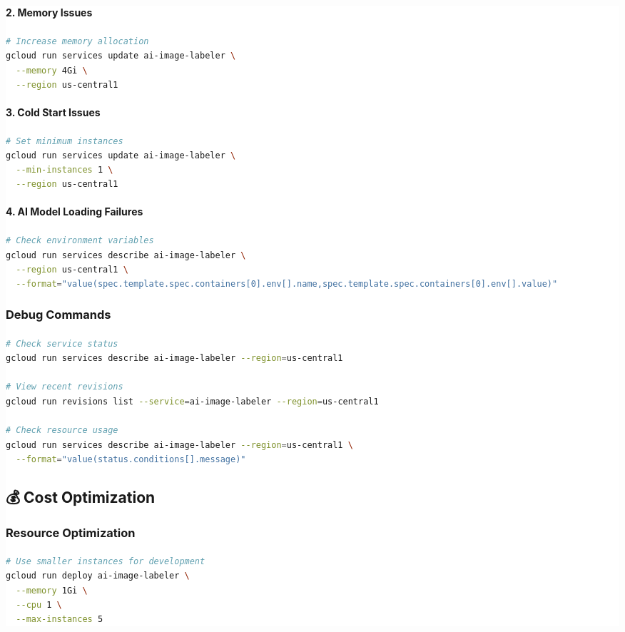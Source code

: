 #### 2. Memory Issues

```bash
# Increase memory allocation
gcloud run services update ai-image-labeler \
  --memory 4Gi \
  --region us-central1
```

#### 3. Cold Start Issues

```bash
# Set minimum instances
gcloud run services update ai-image-labeler \
  --min-instances 1 \
  --region us-central1
```

#### 4. AI Model Loading Failures

```bash
# Check environment variables
gcloud run services describe ai-image-labeler \
  --region us-central1 \
  --format="value(spec.template.spec.containers[0].env[].name,spec.template.spec.containers[0].env[].value)"
```

### Debug Commands

```bash
# Check service status
gcloud run services describe ai-image-labeler --region=us-central1

# View recent revisions
gcloud run revisions list --service=ai-image-labeler --region=us-central1

# Check resource usage
gcloud run services describe ai-image-labeler --region=us-central1 \
  --format="value(status.conditions[].message)"
```

## 💰 Cost Optimization

### Resource Optimization

```bash
# Use smaller instances for development
gcloud run deploy ai-image-labeler \
  --memory 1Gi \
  --cpu 1 \
  --max-instances 5
```
